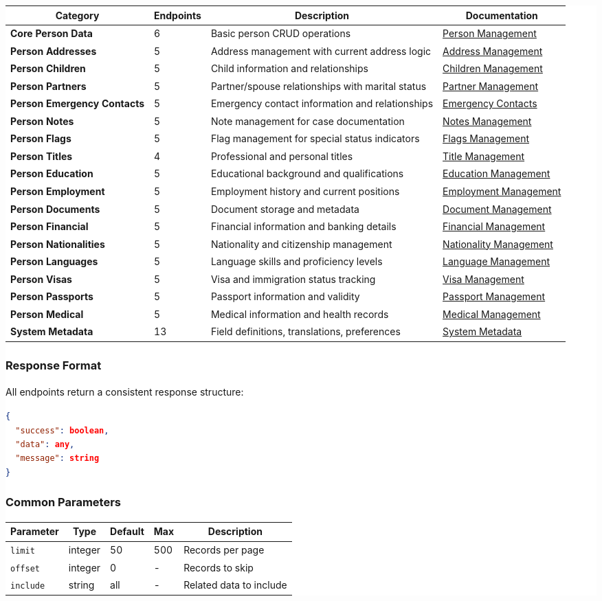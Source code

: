 | Category | Endpoints | Description | Documentation |
|----------|-----------|-------------|---------------|
| **Core Person Data** | 6 | Basic person CRUD operations | [Person Management](docs/person.md) |
| **Person Addresses** | 5 | Address management with current address logic | [Address Management](docs/person-addresses.md) |
| **Person Children** | 5 | Child information and relationships | [Children Management](docs/person-children.md) |
| **Person Partners** | 5 | Partner/spouse relationships with marital status | [Partner Management](docs/person-partners.md) |
| **Person Emergency Contacts** | 5 | Emergency contact information and relationships | [Emergency Contacts](docs/person-emergency-contacts.md) |
| **Person Notes** | 5 | Note management for case documentation | [Notes Management](docs/person-notes.md) |
| **Person Flags** | 5 | Flag management for special status indicators | [Flags Management](docs/person-flags.md) |
| **Person Titles** | 4 | Professional and personal titles | [Title Management](docs/person-titles.md) |
| **Person Education** | 5 | Educational background and qualifications | [Education Management](docs/person-education.md) |
| **Person Employment** | 5 | Employment history and current positions | [Employment Management](docs/person-employment.md) |
| **Person Documents** | 5 | Document storage and metadata | [Document Management](docs/person-documents.md) |
| **Person Financial** | 5 | Financial information and banking details | [Financial Management](docs/person-financial.md) |
| **Person Nationalities** | 5 | Nationality and citizenship management | [Nationality Management](docs/person-nationalities.md) |
| **Person Languages** | 5 | Language skills and proficiency levels | [Language Management](docs/person-languages.md) |
| **Person Visas** | 5 | Visa and immigration status tracking | [Visa Management](docs/person-visas.md) |
| **Person Passports** | 5 | Passport information and validity | [Passport Management](docs/person-passports.md) |
| **Person Medical** | 5 | Medical information and health records | [Medical Management](docs/person-medical.md) |
| **System Metadata** | 13 | Field definitions, translations, preferences | [System Metadata](docs/system-metadata.md) |

### Response Format

All endpoints return a consistent response structure:

```json
{
  "success": boolean,
  "data": any,
  "message": string
}
```

### Common Parameters

| Parameter | Type | Default | Max | Description |
|-----------|------|---------|-----|-------------|
| `limit` | integer | 50 | 500 | Records per page |
| `offset` | integer | 0 | - | Records to skip |
| `include` | string | all | - | Related data to include |
